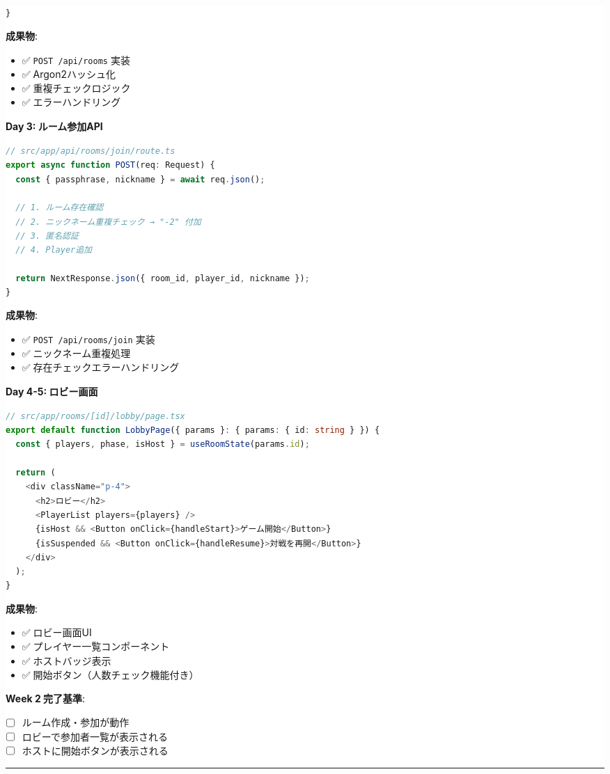```typescript
}
```

**成果物**:
- ✅ `POST /api/rooms` 実装
- ✅ Argon2ハッシュ化
- ✅ 重複チェックロジック
- ✅ エラーハンドリング

**Day 3: ルーム参加API**
```typescript
// src/app/api/rooms/join/route.ts
export async function POST(req: Request) {
  const { passphrase, nickname } = await req.json();

  // 1. ルーム存在確認
  // 2. ニックネーム重複チェック → "-2" 付加
  // 3. 匿名認証
  // 4. Player追加

  return NextResponse.json({ room_id, player_id, nickname });
}
```

**成果物**:
- ✅ `POST /api/rooms/join` 実装
- ✅ ニックネーム重複処理
- ✅ 存在チェックエラーハンドリング

**Day 4-5: ロビー画面**
```typescript
// src/app/rooms/[id]/lobby/page.tsx
export default function LobbyPage({ params }: { params: { id: string } }) {
  const { players, phase, isHost } = useRoomState(params.id);

  return (
    <div className="p-4">
      <h2>ロビー</h2>
      <PlayerList players={players} />
      {isHost && <Button onClick={handleStart}>ゲーム開始</Button>}
      {isSuspended && <Button onClick={handleResume}>対戦を再開</Button>}
    </div>
  );
}
```

**成果物**:
- ✅ ロビー画面UI
- ✅ プレイヤー一覧コンポーネント
- ✅ ホストバッジ表示
- ✅ 開始ボタン（人数チェック機能付き）

**Week 2 完了基準**:
- [ ] ルーム作成・参加が動作
- [ ] ロビーで参加者一覧が表示される
- [ ] ホストに開始ボタンが表示される

---